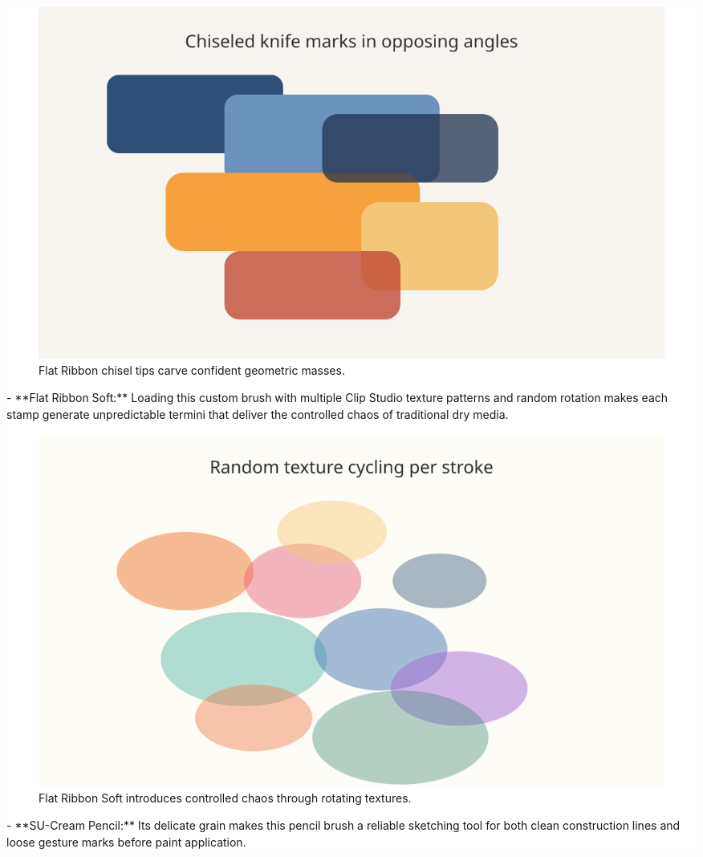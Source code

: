  <figure>
    <img data-glightbox src="img/flat-ribbon-blocks.svg" alt="Overlapping chiseled blocks demonstrating palette-knife stroke variety." />
    <figcaption>Flat Ribbon chisel tips carve confident geometric masses.</figcaption>
  </figure>
- **Flat Ribbon Soft:** Loading this custom brush with multiple Clip Studio texture patterns and random rotation makes each stamp generate unpredictable termini that deliver the controlled chaos of traditional dry media.  
  <figure>
    <img data-glightbox src="img/flat-ribbon-soft-random.svg" alt="Clustered soft daubs in multiple hues illustrating random texture shifts." />
    <figcaption>Flat Ribbon Soft introduces controlled chaos through rotating textures.</figcaption>
  </figure>
- **SU-Cream Pencil:** Its delicate grain makes this pencil brush a reliable sketching tool for both clean construction lines and loose gesture marks before paint application.  
  <figure>